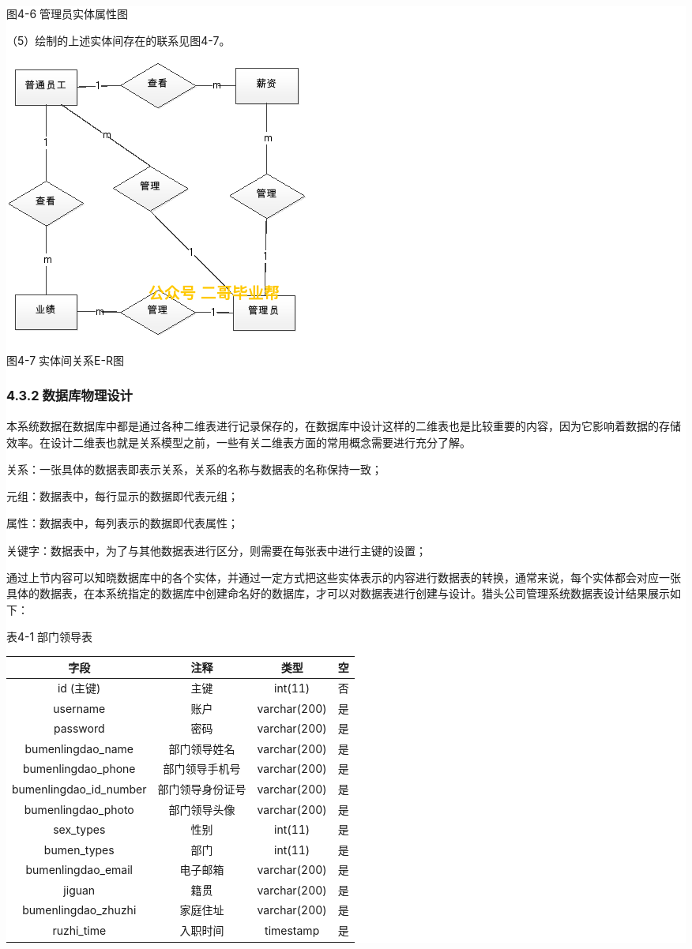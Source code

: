图4-6 管理员实体属性图

（5）绘制的上述实体间存在的联系见图4-7。

![](/md/blog.019.png)

图4-7 实体间关系E-R图
### 4.3.2 数据库物理设计
本系统数据在数据库中都是通过各种二维表进行记录保存的，在数据库中设计这样的二维表也是比较重要的内容，因为它影响着数据的存储效率。在设计二维表也就是关系模型之前，一些有关二维表方面的常用概念需要进行充分了解。

关系：一张具体的数据表即表示关系，关系的名称与数据表的名称保持一致；

元组：数据表中，每行显示的数据即代表元组；

属性：数据表中，每列表示的数据即代表属性；

关键字：数据表中，为了与其他数据表进行区分，则需要在每张表中进行主键的设置；

通过上节内容可以知晓数据库中的各个实体，并通过一定方式把这些实体表示的内容进行数据表的转换，通常来说，每个实体都会对应一张具体的数据表，在本系统指定的数据库中创建命名好的数据库，才可以对数据表进行创建与设计。猎头公司管理系统数据表设计结果展示如下：

表4-1 部门领导表

|字段|注释|类型|空|
| :-: | :-: | :-: | :-: |
|id (主键)|主键|int(11)|否|
|username|账户|varchar(200)|是|
|password|密码|varchar(200)|是|
|bumenlingdao\_name|部门领导姓名 |varchar(200)|是|
|bumenlingdao\_phone|部门领导手机号|varchar(200)|是|
|bumenlingdao\_id\_number|部门领导身份证号|varchar(200)|是|
|bumenlingdao\_photo|部门领导头像|varchar(200)|是|
|sex\_types|性别|int(11)|是|
|bumen\_types|部门 |int(11)|是|
|bumenlingdao\_email|电子邮箱|varchar(200)|是|
|jiguan|籍贯|varchar(200)|是|
|bumenlingdao\_zhuzhi|家庭住址|varchar(200)|是|
|ruzhi\_time|入职时间|timestamp|是|